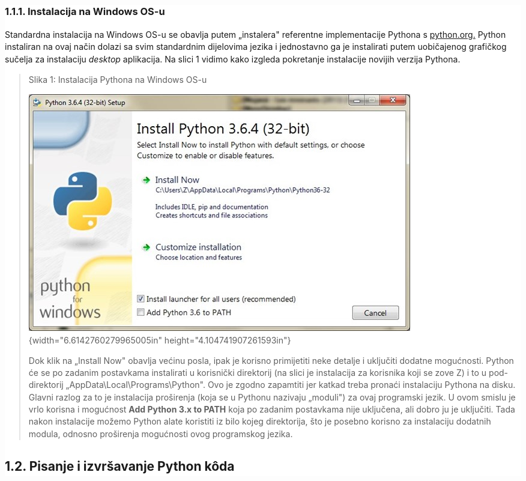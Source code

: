 ### 1.1.1. Instalacija na Windows OS-u

Standardna instalacija na Windows OS-u se obavlja putem „instalera"
referentne implementacije Pythona s
[python.org.](http://www.python.org/) Python instaliran na ovaj način
dolazi sa svim standardnim dijelovima jezika i jednostavno ga je
instalirati putem uobičajenog grafičkog sučelja za instalaciju *desktop*
aplikacija. Na slici 1 vidimo kako izgleda pokretanje instalacije
novijih verzija Pythona.

> Slika 1: Instalacija Pythona na Windows OS-u
>
> ![](media/image1.jpg){width="6.6142760279965005in"
> height="4.104741907261593in"}
>
> Dok klik na „Install Now" obavlja većinu posla, ipak je korisno
> primijetiti neke detalje i uključiti dodatne mogućnosti. Python će se
> po zadanim postavkama instalirati u korisnički direktorij (na slici je
> instalacija za korisnika koji se zove Z) i to u pod-direktorij
> „AppData\\Local\\Programs\\Python". Ovo je zgodno zapamtiti jer katkad
> treba pronaći instalaciju Pythona na disku. Glavni razlog za to je
> instalacija proširenja (koja se u Pythonu nazivaju „moduli") za ovaj
> programski jezik. U ovom smislu je vrlo korisna i mogućnost **Add
> Python 3.x to PATH** koja po zadanim postavkama nije uključena, ali
> dobro ju je uključiti. Tada nakon instalacije možemo Python alate
> koristiti iz bilo kojeg direktorija, što je posebno korisno za
> instalaciju dodatnih modula, odnosno proširenja mogućnosti ovog
> programskog jezika.

1.2. Pisanje i izvršavanje Python kôda
--------------------------------------
